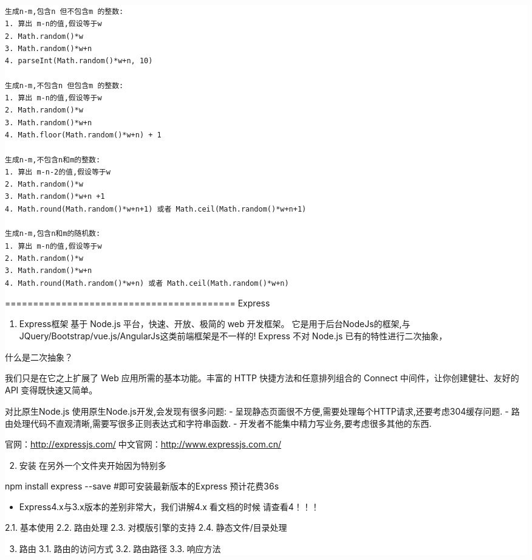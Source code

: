     生成n-m,包含n 但不包含m 的整数:
    1. 算出 m-n的值,假设等于w
    2. Math.random()*w
    3. Math.random()*w+n
    4. parseInt(Math.random()*w+n, 10)
    
    生成n-m,不包含n 但包含m 的整数:
    1. 算出 m-n的值,假设等于w
    2. Math.random()*w
    3. Math.random()*w+n
    4. Math.floor(Math.random()*w+n) + 1
    
    生成n-m,不包含n和m的整数:
    1. 算出 m-n-2的值,假设等于w
    2. Math.random()*w
    3. Math.random()*w+n +1
    4. Math.round(Math.random()*w+n+1) 或者 Math.ceil(Math.random()*w+n+1)
    
    生成n-m,包含n和m的随机数:
    1. 算出 m-n的值,假设等于w
    2. Math.random()*w
    3. Math.random()*w+n
    4. Math.round(Math.random()*w+n) 或者 Math.ceil(Math.random()*w+n)



=========================================
Express

1. Express框架
基于 Node.js 平台，快速、开放、极简的 web 开发框架。
它是用于后台NodeJs的框架,与JQuery/Bootstrap/vue.js/AngularJs这类前端框架是不一样的!
Express 不对 Node.js 已有的特性进行二次抽象，

什么是二次抽象？

我们只是在它之上扩展了 Web 应用所需的基本功能。丰富的 HTTP 快捷方法和任意排列组合的 Connect 中间件，让你创建健壮、友好的 API 变得既快速又简单。

对比原生Node.js
    使用原生Node.js开发,会发现有很多问题:
    - 呈现静态页面很不方便,需要处理每个HTTP请求,还要考虑304缓存问题.
    - 路由处理代码不直观清晰,需要写很多正则表达式和字符串函数.
    - 开发者不能集中精力写业务,要考虑很多其他的东西.

官网：http://expressjs.com/
中文官网：http://www.expressjs.com.cn/


2. 安装
在另外一个文件夹开始因为特别多



npm install express --save  #即可安装最新版本的Express
预计花费36s
- Express4.x与3.x版本的差别非常大，我们讲解4.x
看文档的时候 请查看4！！！

2.1. 基本使用
2.2. 路由处理
2.3. 对模版引擎的支持
2.4. 静态文件/目录处理


3. 路由
3.1. 路由的访问方式
3.2. 路由路径
3.3. 响应方法

